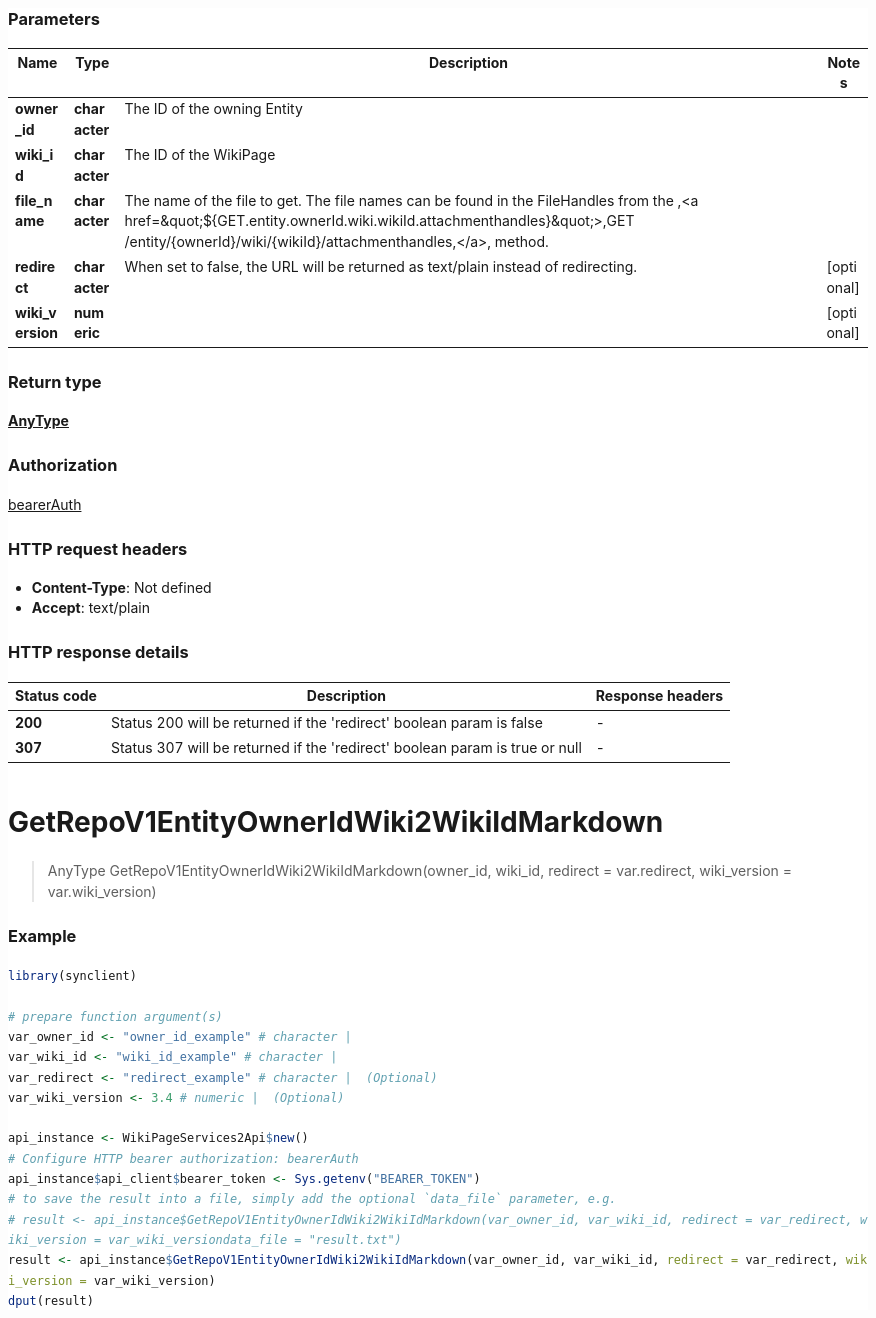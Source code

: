 ### Parameters

Name | Type | Description  | Notes
------------- | ------------- | ------------- | -------------
 **owner_id** | **character**| The ID of the owning Entity | 
 **wiki_id** | **character**| The ID of the WikiPage | 
 **file_name** | **character**| The name of the file to get. The file names can be found in             the FileHandles from the ,&lt;a href&#x3D;\&quot;${GET.entity.ownerId.wiki.wikiId.attachmenthandles}\&quot;&gt;,GET             /entity/{ownerId}/wiki/{wikiId}/attachmenthandles,&lt;/a&gt;, method. | 
 **redirect** | **character**| When set to false, the URL will be returned as text/plain             instead of redirecting. | [optional] 
 **wiki_version** | **numeric**|  | [optional] 

### Return type

[**AnyType**](AnyType.md)

### Authorization

[bearerAuth](../README.md#bearerAuth)

### HTTP request headers

 - **Content-Type**: Not defined
 - **Accept**: text/plain

### HTTP response details
| Status code | Description | Response headers |
|-------------|-------------|------------------|
| **200** | Status 200 will be returned if the &#39;redirect&#39; boolean param is false |  -  |
| **307** | Status 307 will be returned if the &#39;redirect&#39; boolean param is true or null |  -  |

# **GetRepoV1EntityOwnerIdWiki2WikiIdMarkdown**
> AnyType GetRepoV1EntityOwnerIdWiki2WikiIdMarkdown(owner_id, wiki_id, redirect = var.redirect, wiki_version = var.wiki_version)



### Example
```R
library(synclient)

# prepare function argument(s)
var_owner_id <- "owner_id_example" # character | 
var_wiki_id <- "wiki_id_example" # character | 
var_redirect <- "redirect_example" # character |  (Optional)
var_wiki_version <- 3.4 # numeric |  (Optional)

api_instance <- WikiPageServices2Api$new()
# Configure HTTP bearer authorization: bearerAuth
api_instance$api_client$bearer_token <- Sys.getenv("BEARER_TOKEN")
# to save the result into a file, simply add the optional `data_file` parameter, e.g.
# result <- api_instance$GetRepoV1EntityOwnerIdWiki2WikiIdMarkdown(var_owner_id, var_wiki_id, redirect = var_redirect, wiki_version = var_wiki_versiondata_file = "result.txt")
result <- api_instance$GetRepoV1EntityOwnerIdWiki2WikiIdMarkdown(var_owner_id, var_wiki_id, redirect = var_redirect, wiki_version = var_wiki_version)
dput(result)
```
